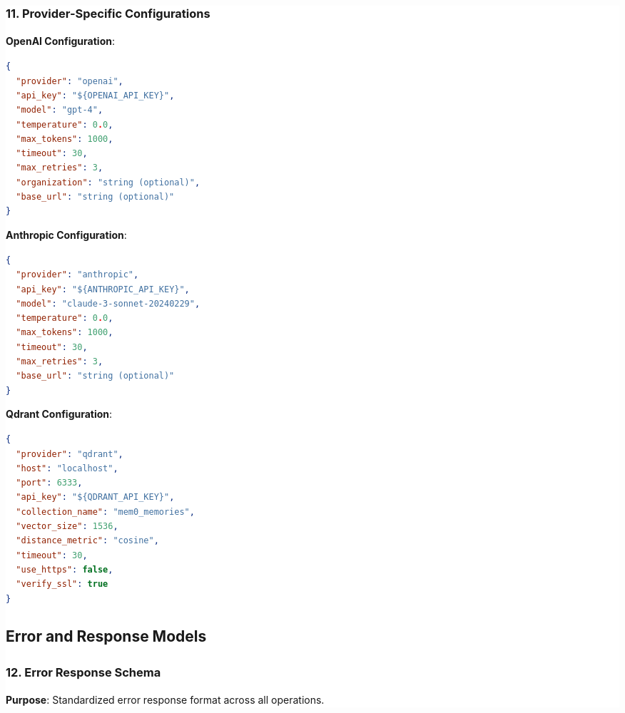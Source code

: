 ### 11. Provider-Specific Configurations

**OpenAI Configuration**:
```json
{
  "provider": "openai",
  "api_key": "${OPENAI_API_KEY}",
  "model": "gpt-4",
  "temperature": 0.0,
  "max_tokens": 1000,
  "timeout": 30,
  "max_retries": 3,
  "organization": "string (optional)",
  "base_url": "string (optional)"
}
```

**Anthropic Configuration**:
```json
{
  "provider": "anthropic",
  "api_key": "${ANTHROPIC_API_KEY}",
  "model": "claude-3-sonnet-20240229",
  "temperature": 0.0,
  "max_tokens": 1000,
  "timeout": 30,
  "max_retries": 3,
  "base_url": "string (optional)"
}
```

**Qdrant Configuration**:
```json
{
  "provider": "qdrant",
  "host": "localhost",
  "port": 6333,
  "api_key": "${QDRANT_API_KEY}",
  "collection_name": "mem0_memories",
  "vector_size": 1536,
  "distance_metric": "cosine",
  "timeout": 30,
  "use_https": false,
  "verify_ssl": true
}
```

## Error and Response Models

### 12. Error Response Schema

**Purpose**: Standardized error response format across all operations.
